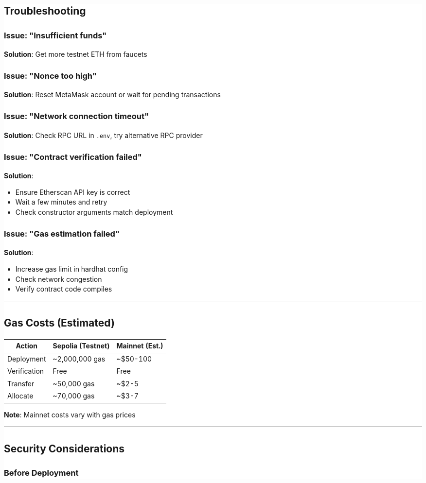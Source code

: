 
## Troubleshooting

### Issue: "Insufficient funds"

**Solution**: Get more testnet ETH from faucets

### Issue: "Nonce too high"

**Solution**: Reset MetaMask account or wait for pending transactions

### Issue: "Network connection timeout"

**Solution**: Check RPC URL in `.env`, try alternative RPC provider

### Issue: "Contract verification failed"

**Solution**:

- Ensure Etherscan API key is correct
- Wait a few minutes and retry
- Check constructor arguments match deployment

### Issue: "Gas estimation failed"

**Solution**:

- Increase gas limit in hardhat config
- Check network congestion
- Verify contract code compiles

---

## Gas Costs (Estimated)

| Action       | Sepolia (Testnet) | Mainnet (Est.) |
| ------------ | ----------------- | -------------- |
| Deployment   | ~2,000,000 gas    | ~$50-100       |
| Verification | Free              | Free           |
| Transfer     | ~50,000 gas       | ~$2-5          |
| Allocate     | ~70,000 gas       | ~$3-7          |

**Note**: Mainnet costs vary with gas prices

---

## Security Considerations

### Before Deployment
